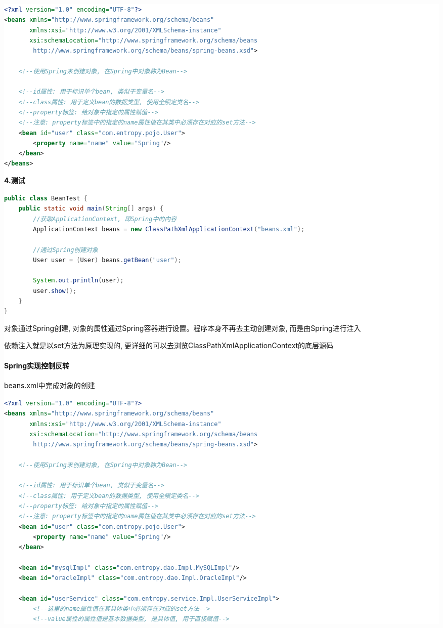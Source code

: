 ```xml
<?xml version="1.0" encoding="UTF-8"?>
<beans xmlns="http://www.springframework.org/schema/beans"
       xmlns:xsi="http://www.w3.org/2001/XMLSchema-instance"
       xsi:schemaLocation="http://www.springframework.org/schema/beans
        http://www.springframework.org/schema/beans/spring-beans.xsd">

    <!--使用Spring来创建对象, 在Spring中对象称为Bean-->

    <!--id属性: 用于标识单个bean, 类似于变量名-->
    <!--class属性: 用于定义bean的数据类型, 使用全限定类名-->
    <!--property标签: 给对象中指定的属性赋值-->
    <!--注意: property标签中的指定的name属性值在其类中必须存在对应的set方法-->
    <bean id="user" class="com.entropy.pojo.User">
        <property name="name" value="Spring"/>
    </bean>
</beans>
```

**4.测试**

```java
public class BeanTest {
    public static void main(String[] args) {
        //获取ApplicationContext, 即Spring中的内容
        ApplicationContext beans = new ClassPathXmlApplicationContext("beans.xml");

        //通过Spring创建对象
        User user = (User) beans.getBean("user");

        System.out.println(user);
        user.show();
    }
}
```

对象通过Spring创建, 对象的属性通过Spring容器进行设置。程序本身不再去主动创建对象, 而是由Spring进行注入

依赖注入就是以set方法为原理实现的, 更详细的可以去浏览ClassPathXmlApplicationContext的底层源码

#### Spring实现控制反转

beans.xml中完成对象的创建

```xml
<?xml version="1.0" encoding="UTF-8"?>
<beans xmlns="http://www.springframework.org/schema/beans"
       xmlns:xsi="http://www.w3.org/2001/XMLSchema-instance"
       xsi:schemaLocation="http://www.springframework.org/schema/beans
        http://www.springframework.org/schema/beans/spring-beans.xsd">

    <!--使用Spring来创建对象, 在Spring中对象称为Bean-->

    <!--id属性: 用于标识单个bean, 类似于变量名-->
    <!--class属性: 用于定义bean的数据类型, 使用全限定类名-->
    <!--property标签: 给对象中指定的属性赋值-->
    <!--注意: property标签中的指定的name属性值在其类中必须存在对应的set方法-->
    <bean id="user" class="com.entropy.pojo.User">
        <property name="name" value="Spring"/>
    </bean>

    <bean id="mysqlImpl" class="com.entropy.dao.Impl.MySQLImpl"/>
    <bean id="oracleImpl" class="com.entropy.dao.Impl.OracleImpl"/>

    <bean id="userService" class="com.entropy.service.Impl.UserServiceImpl">
        <!--这里的name属性值在其具体类中必须存在对应的set方法-->
        <!--value属性的属性值是基本数据类型, 是具体值, 用于直接赋值-->
```